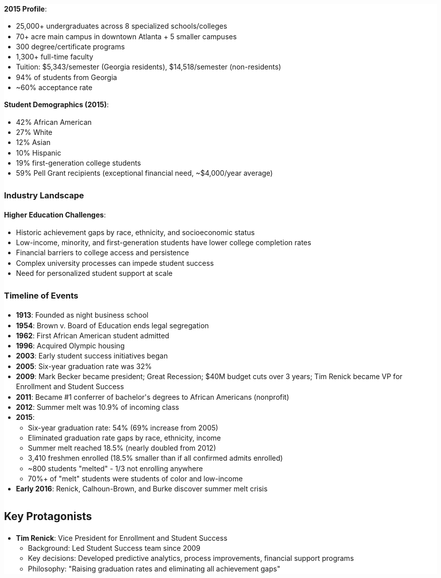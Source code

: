 **2015 Profile**:
- 25,000+ undergraduates across 8 specialized schools/colleges
- 70+ acre main campus in downtown Atlanta + 5 smaller campuses
- 300 degree/certificate programs
- 1,300+ full-time faculty
- Tuition: $5,343/semester (Georgia residents), $14,518/semester (non-residents)
- 94% of students from Georgia
- ~60% acceptance rate

**Student Demographics (2015)**:
- 42% African American
- 27% White
- 12% Asian
- 10% Hispanic
- 19% first-generation college students
- 59% Pell Grant recipients (exceptional financial need, ~$4,000/year average)

### Industry Landscape
**Higher Education Challenges**:
- Historic achievement gaps by race, ethnicity, and socioeconomic status
- Low-income, minority, and first-generation students have lower college completion rates
- Financial barriers to college access and persistence
- Complex university processes can impede student success
- Need for personalized student support at scale

### Timeline of Events
- **1913**: Founded as night business school
- **1954**: Brown v. Board of Education ends legal segregation
- **1962**: First African American student admitted
- **1996**: Acquired Olympic housing
- **2003**: Early student success initiatives began
- **2005**: Six-year graduation rate was 32%
- **2009**: Mark Becker became president; Great Recession; $40M budget cuts over 3 years; Tim Renick became VP for Enrollment and Student Success
- **2011**: Became #1 conferrer of bachelor's degrees to African Americans (nonprofit)
- **2012**: Summer melt was 10.9% of incoming class
- **2015**:
  - Six-year graduation rate: 54% (69% increase from 2005)
  - Eliminated graduation rate gaps by race, ethnicity, income
  - Summer melt reached 18.5% (nearly doubled from 2012)
  - 3,410 freshmen enrolled (18.5% smaller than if all confirmed admits enrolled)
  - ~800 students "melted" - 1/3 not enrolling anywhere
  - 70%+ of "melt" students were students of color and low-income
- **Early 2016**: Renick, Calhoun-Brown, and Burke discover summer melt crisis

## Key Protagonists
- **Tim Renick**: Vice President for Enrollment and Student Success
  - Background: Led Student Success team since 2009
  - Key decisions: Developed predictive analytics, process improvements, financial support programs
  - Philosophy: "Raising graduation rates and eliminating all achievement gaps"
